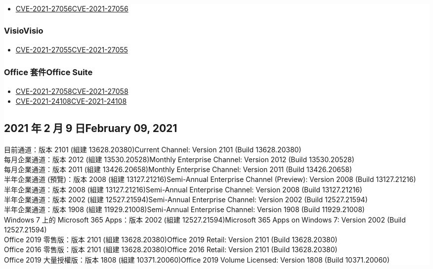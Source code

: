 -   [<span data-ttu-id="67d6a-214">CVE-2021-27056</span><span class="sxs-lookup"><span data-stu-id="67d6a-214">CVE-2021-27056</span></span>](https://portal.msrc.microsoft.com/zh-TW/security-guidance/advisory/CVE-2021-27056)

### <a name="visio"></a><span data-ttu-id="67d6a-215">Visio</span><span class="sxs-lookup"><span data-stu-id="67d6a-215">Visio</span></span>

-   [<span data-ttu-id="67d6a-216">CVE-2021-27055</span><span class="sxs-lookup"><span data-stu-id="67d6a-216">CVE-2021-27055</span></span>](https://portal.msrc.microsoft.com/zh-TW/security-guidance/advisory/CVE-2021-27055)

### <a name="office-suite"></a><span data-ttu-id="67d6a-217">Office 套件</span><span class="sxs-lookup"><span data-stu-id="67d6a-217">Office Suite</span></span>

-   [<span data-ttu-id="67d6a-218">CVE-2021-27058</span><span class="sxs-lookup"><span data-stu-id="67d6a-218">CVE-2021-27058</span></span>](https://portal.msrc.microsoft.com/zh-TW/security-guidance/advisory/CVE-2021-27058)
-   [<span data-ttu-id="67d6a-219">CVE-2021-24108</span><span class="sxs-lookup"><span data-stu-id="67d6a-219">CVE-2021-24108</span></span>](https://portal.msrc.microsoft.com/zh-TW/security-guidance/advisory/CVE-2021-24108)

[//]: # (DO NOT REMOVE SECURITY DETAILS CONTENT END)



## <a name="february-09-2021"></a><span data-ttu-id="67d6a-221">2021 年 2 月 9 日</span><span class="sxs-lookup"><span data-stu-id="67d6a-221">February 09, 2021</span></span>
<span data-ttu-id="67d6a-222">目前通道：版本 2101 (組建 13628.20380)</span><span class="sxs-lookup"><span data-stu-id="67d6a-222">Current Channel: Version 2101 (Build 13628.20380)</span></span>  
<span data-ttu-id="67d6a-223">每月企業通道：版本 2012 (組建 13530.20528)</span><span class="sxs-lookup"><span data-stu-id="67d6a-223">Monthly Enterprise Channel: Version 2012 (Build 13530.20528)</span></span>  
<span data-ttu-id="67d6a-224">每月企業通道：版本 2011 (組建 13426.20658)</span><span class="sxs-lookup"><span data-stu-id="67d6a-224">Monthly Enterprise Channel: Version 2011 (Build 13426.20658)</span></span>  
<span data-ttu-id="67d6a-225">半年企業通道 (預覽)：版本 2008 (組建 13127.21216)</span><span class="sxs-lookup"><span data-stu-id="67d6a-225">Semi-Annual Enterprise Channel (Preview): Version 2008 (Build 13127.21216)</span></span>  
<span data-ttu-id="67d6a-226">半年企業通道：版本 2008 (組建 13127.21216)</span><span class="sxs-lookup"><span data-stu-id="67d6a-226">Semi-Annual Enterprise Channel: Version 2008 (Build 13127.21216)</span></span>  
<span data-ttu-id="67d6a-227">半年企業通道：版本 2002 (組建 12527.21594)</span><span class="sxs-lookup"><span data-stu-id="67d6a-227">Semi-Annual Enterprise Channel: Version 2002 (Build 12527.21594)</span></span>  
<span data-ttu-id="67d6a-228">半年企業通道：版本 1908 (組建 11929.21008)</span><span class="sxs-lookup"><span data-stu-id="67d6a-228">Semi-Annual Enterprise Channel: Version 1908 (Build 11929.21008)</span></span>  
<span data-ttu-id="67d6a-229">Windows 7 上的 Microsoft 365 Apps：版本 2002 (組建 12527.21594)</span><span class="sxs-lookup"><span data-stu-id="67d6a-229">Microsoft 365 Apps on Windows 7: Version 2002 (Build 12527.21594)</span></span>  
<span data-ttu-id="67d6a-230">Office 2019 零售版：版本 2101 (組建 13628.20380)</span><span class="sxs-lookup"><span data-stu-id="67d6a-230">Office 2019 Retail: Version 2101 (Build 13628.20380)</span></span>  
<span data-ttu-id="67d6a-231">Office 2016 零售版：版本 2101 (組建 13628.20380)</span><span class="sxs-lookup"><span data-stu-id="67d6a-231">Office 2016 Retail: Version 2101 (Build 13628.20380)</span></span>  
<span data-ttu-id="67d6a-232">Office 2019 大量授權版：版本 1808 (組建 10371.20060)</span><span class="sxs-lookup"><span data-stu-id="67d6a-232">Office 2019 Volume Licensed: Version 1808 (Build 10371.20060)</span></span>  


[//]: # (DO NOT REMOVE THE LINE ABOVE, it is used for spacing)  
[//]: # (DO NOT REMOVE SECURITY DETAILS CONTENT START)
[//]: # (DO NOT REMOVE SECURITY DETAILS CONTENT START)
[//]: # (DO NOT REMOVE SECURITY DETAILS CONTENT START)
[//]: # (DO NOT REMOVE SECURITY DETAILS CONTENT START)
[//]: # (DO NOT REMOVE SECURITY DETAILS CONTENT START)
[//]: # (DO NOT REMOVE SECURITY DETAILS CONTENT START)
[//]: # (DO NOT REMOVE SECURITY DETAILS CONTENT START)
[//]: # (DO NOT REMOVE SECURITY DETAILS CONTENT START)
[//]: # (DO NOT REMOVE SECURITY DETAILS CONTENT START)
[//]: # (DO NOT REMOVE SECURITY DETAILS CONTENT START)
[//]: # (DO NOT REMOVE SECURITY DETAILS CONTENT START)
[//]: # (DO NOT REMOVE SECURITY DETAILS CONTENT START)
[//]: # (DO NOT REMOVE SECURITY DETAILS CONTENT START)
[//]: # (DO NOT REMOVE SECURITY DETAILS CONTENT START)
[//]: # (DO NOT REMOVE SECURITY DETAILS CONTENT START)
[//]: # (DO NOT REMOVE SECURITY DETAILS CONTENT START)
[//]: # (DO NOT REMOVE SECURITY DETAILS CONTENT START)
[//]: # (DO NOT REMOVE SECURITY DETAILS CONTENT START)